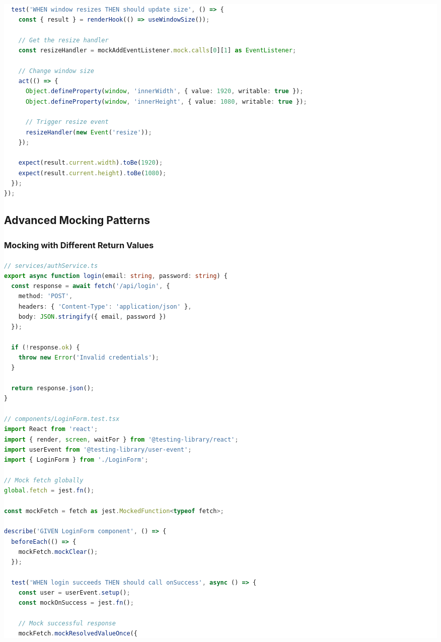 ```typescript
  test('WHEN window resizes THEN should update size', () => {
    const { result } = renderHook(() => useWindowSize());

    // Get the resize handler
    const resizeHandler = mockAddEventListener.mock.calls[0][1] as EventListener;

    // Change window size
    act(() => {
      Object.defineProperty(window, 'innerWidth', { value: 1920, writable: true });
      Object.defineProperty(window, 'innerHeight', { value: 1080, writable: true });
      
      // Trigger resize event
      resizeHandler(new Event('resize'));
    });

    expect(result.current.width).toBe(1920);
    expect(result.current.height).toBe(1080);
  });
});
```

## Advanced Mocking Patterns

### Mocking with Different Return Values
```typescript
// services/authService.ts
export async function login(email: string, password: string) {
  const response = await fetch('/api/login', {
    method: 'POST',
    headers: { 'Content-Type': 'application/json' },
    body: JSON.stringify({ email, password })
  });
  
  if (!response.ok) {
    throw new Error('Invalid credentials');
  }
  
  return response.json();
}

// components/LoginForm.test.tsx
import React from 'react';
import { render, screen, waitFor } from '@testing-library/react';
import userEvent from '@testing-library/user-event';
import { LoginForm } from './LoginForm';

// Mock fetch globally
global.fetch = jest.fn();

const mockFetch = fetch as jest.MockedFunction<typeof fetch>;

describe('GIVEN LoginForm component', () => {
  beforeEach(() => {
    mockFetch.mockClear();
  });

  test('WHEN login succeeds THEN should call onSuccess', async () => {
    const user = userEvent.setup();
    const mockOnSuccess = jest.fn();
    
    // Mock successful response
    mockFetch.mockResolvedValueOnce({
```